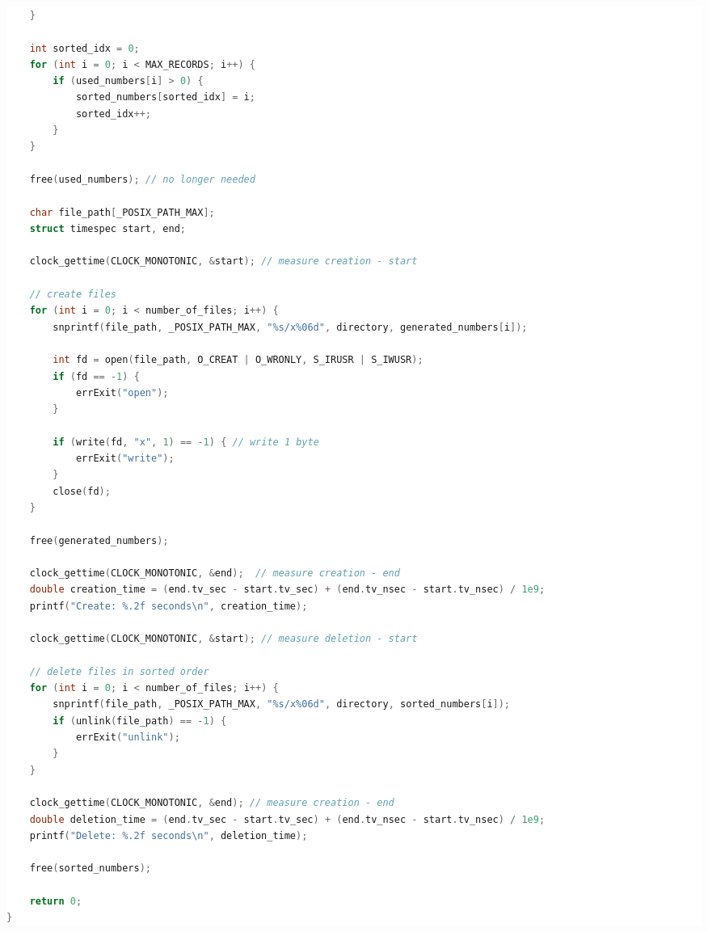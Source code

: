 ```C
    }

    int sorted_idx = 0;
    for (int i = 0; i < MAX_RECORDS; i++) {
        if (used_numbers[i] > 0) {
            sorted_numbers[sorted_idx] = i;
            sorted_idx++;
        }
    }

    free(used_numbers); // no longer needed

    char file_path[_POSIX_PATH_MAX];
    struct timespec start, end;

    clock_gettime(CLOCK_MONOTONIC, &start); // measure creation - start

    // create files
    for (int i = 0; i < number_of_files; i++) {
        snprintf(file_path, _POSIX_PATH_MAX, "%s/x%06d", directory, generated_numbers[i]);

        int fd = open(file_path, O_CREAT | O_WRONLY, S_IRUSR | S_IWUSR);
        if (fd == -1) {
            errExit("open");
        }

        if (write(fd, "x", 1) == -1) { // write 1 byte
            errExit("write");
        }
        close(fd);
    }
    
    free(generated_numbers);

    clock_gettime(CLOCK_MONOTONIC, &end);  // measure creation - end
    double creation_time = (end.tv_sec - start.tv_sec) + (end.tv_nsec - start.tv_nsec) / 1e9;
    printf("Create: %.2f seconds\n", creation_time);

    clock_gettime(CLOCK_MONOTONIC, &start); // measure deletion - start

    // delete files in sorted order
    for (int i = 0; i < number_of_files; i++) {
        snprintf(file_path, _POSIX_PATH_MAX, "%s/x%06d", directory, sorted_numbers[i]);
        if (unlink(file_path) == -1) {
            errExit("unlink");
        }
    }

    clock_gettime(CLOCK_MONOTONIC, &end); // measure creation - end
    double deletion_time = (end.tv_sec - start.tv_sec) + (end.tv_nsec - start.tv_nsec) / 1e9;
    printf("Delete: %.2f seconds\n", deletion_time);

    free(sorted_numbers);

    return 0;
}

```
